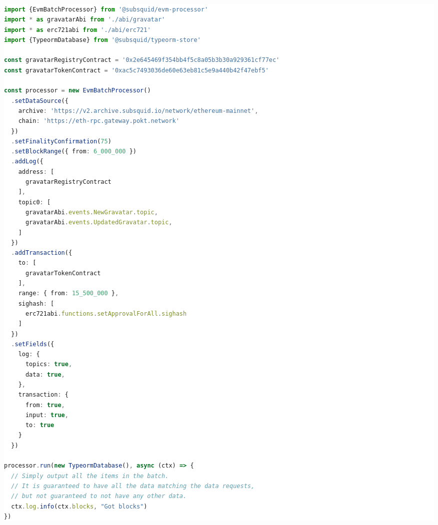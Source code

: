```ts
import {EvmBatchProcessor} from '@subsquid/evm-processor'
import * as gravatarAbi from './abi/gravatar'
import * as erc721abi from './abi/erc721'
import {TypeormDatabase} from '@subsquid/typeorm-store'

const gravatarRegistryContract = '0x2e645469f354bb4f5c8a05b3b30a929361cf77ec'
const gravatarTokenContract = '0xac5c7493036de60e63eb81c5e9a440b42f47ebf5'

const processor = new EvmBatchProcessor()
  .setDataSource({
    archive: 'https://v2.archive.subsquid.io/network/ethereum-mainnet',
    chain: 'https://eth-rpc.gateway.pokt.network'
  })
  .setFinalityConfirmation(75)
  .setBlockRange({ from: 6_000_000 })
  .addLog({
    address: [
      gravatarRegistryContract
    ],
    topic0: [
      gravatarAbi.events.NewGravatar.topic,
      gravatarAbi.events.UpdatedGravatar.topic,
    ]
  })
  .addTransaction({
    to: [
      gravatarTokenContract
    ],
    range: { from: 15_500_000 },
    sighash: [
      erc721abi.functions.setApprovalForAll.sighash
    ]
  })
  .setFields({
    log: {
      topics: true,
      data: true,
    },
    transaction: {
      from: true,
      input: true,
      to: true
    }
  })

processor.run(new TypeormDatabase(), async (ctx) => {
  // Simply output all the items in the batch.
  // It is guaranteed to have all the data matching the data requests,
  // but not guaranteed to not have any other data.
  ctx.log.info(ctx.blocks, "Got blocks")
})
```
